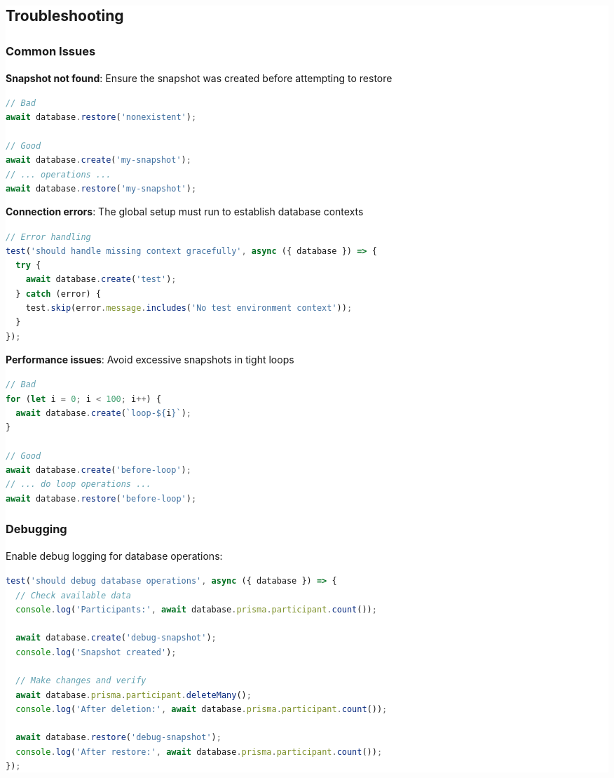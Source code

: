 ## Troubleshooting

### Common Issues

**Snapshot not found**: Ensure the snapshot was created before attempting to restore

```typescript
// Bad
await database.restore('nonexistent');

// Good
await database.create('my-snapshot');
// ... operations ...
await database.restore('my-snapshot');
```

**Connection errors**: The global setup must run to establish database contexts

```typescript
// Error handling
test('should handle missing context gracefully', async ({ database }) => {
  try {
    await database.create('test');
  } catch (error) {
    test.skip(error.message.includes('No test environment context'));
  }
});
```

**Performance issues**: Avoid excessive snapshots in tight loops

```typescript
// Bad
for (let i = 0; i < 100; i++) {
  await database.create(`loop-${i}`);
}

// Good
await database.create('before-loop');
// ... do loop operations ...
await database.restore('before-loop');
```

### Debugging

Enable debug logging for database operations:

```typescript
test('should debug database operations', async ({ database }) => {
  // Check available data
  console.log('Participants:', await database.prisma.participant.count());

  await database.create('debug-snapshot');
  console.log('Snapshot created');

  // Make changes and verify
  await database.prisma.participant.deleteMany();
  console.log('After deletion:', await database.prisma.participant.count());

  await database.restore('debug-snapshot');
  console.log('After restore:', await database.prisma.participant.count());
});
```
